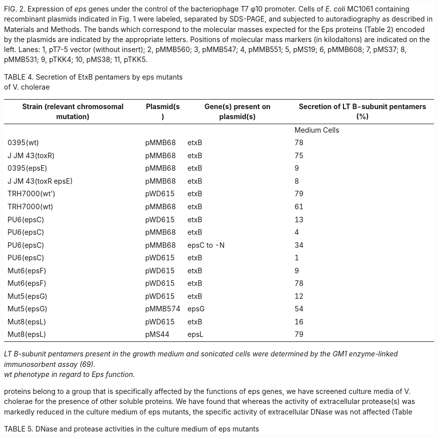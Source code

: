 FIG. 2. Expression of *eps* genes under the control of the bacteriophage T7 φ10 promoter. Cells of *E. coli* MC1061 containing recombinant plasmids indicated in Fig. 1 were labeled, separated by SDS-PAGE, and subjected to autoradiography as described in Materials and Methods. The bands which correspond to the molecular masses expected for the Eps proteins (Table 2) encoded by the plasmids are indicated by the appropriate letters. Positions of molecular mass markers (in kilodaltons) are indicated on the left. Lanes: 1, pT7-5 vector (without insert); 2, pMMB560; 3, pMMB547; 4, pMMB551; 5, pMS19; 6, pMMB608; 7, pMS37; 8, pMMB531; 9, pTKK4; 10, pMS38; 11, pTKK5.

TABLE 4. Secretion of EtxB pentamers by eps mutants  
of V. cholerae  

| Strain (relevant chromosomal mutation) | Plasmid(s) | Gene(s) present on plasmid(s) | Secretion of LT B-subunit pentamers (%) |
|---------------------------------------|------------|-------------------------------|----------------------------------------|
|                                      |            |                               | Medium Cells                          |
| 0395(wt)                              | pMMB68     | etxB                         | 78                                    |
| J JM 43(toxR)                         | pMMB68     | etxB                         | 75                                    |
| 0395(epsE)                            | pMMB68     | etxB                         | 9                                     |
| J JM 43(toxR epsE)                    | pMMB68     | etxB                         | 8                                     |
| TRH7000(wt')                          | pWD615     | etxB                         | 79                                    |
| TRH7000(wt)                           | pMMB68     | etxB                         | 61                                    |
| PU6(epsC)                             | pWD615     | etxB                         | 13                                    |
| PU6(epsC)                             | pMMB68     | etxB                         | 4                                     |
| PU6(epsC)                             | pMMB68     | epsC to -N                   | 34                                    |
| PU6(epsC)                             | pWD615     | etxB                         | 1                                     |
| Mut6(epsF)                            | pWD615     | etxB                         | 9                                     |
| Mut6(epsF)                            | pWD615     | etxB                         | 78                                    |
| Mut5(epsG)                            | pWD615     | etxB                         | 12                                    |
| Mut5(epsG)                            | pMMB574    | epsG                         | 54                                    |
| Mut8(epsL)                            | pWD615     | etxB                         | 16                                    |
| Mut8(epsL)                            | pMS44      | epsL                         | 79                                    |

*LT B-subunit pentamers present in the growth medium and sonicated cells were determined by the GM1 enzyme-linked immunosorbent assay (69).  
wt phenotype in regard to Eps function.*

proteins belong to a group that is specifically affected by the functions of eps genes, we have screened culture media of V. cholerae for the presence of other soluble proteins. We have found that whereas the activity of extracellular protease(s) was markedly reduced in the culture medium of eps mutants, the specific activity of extracellular DNase was not affected (Table

TABLE 5. DNase and protease activities in the culture medium of eps mutants  
